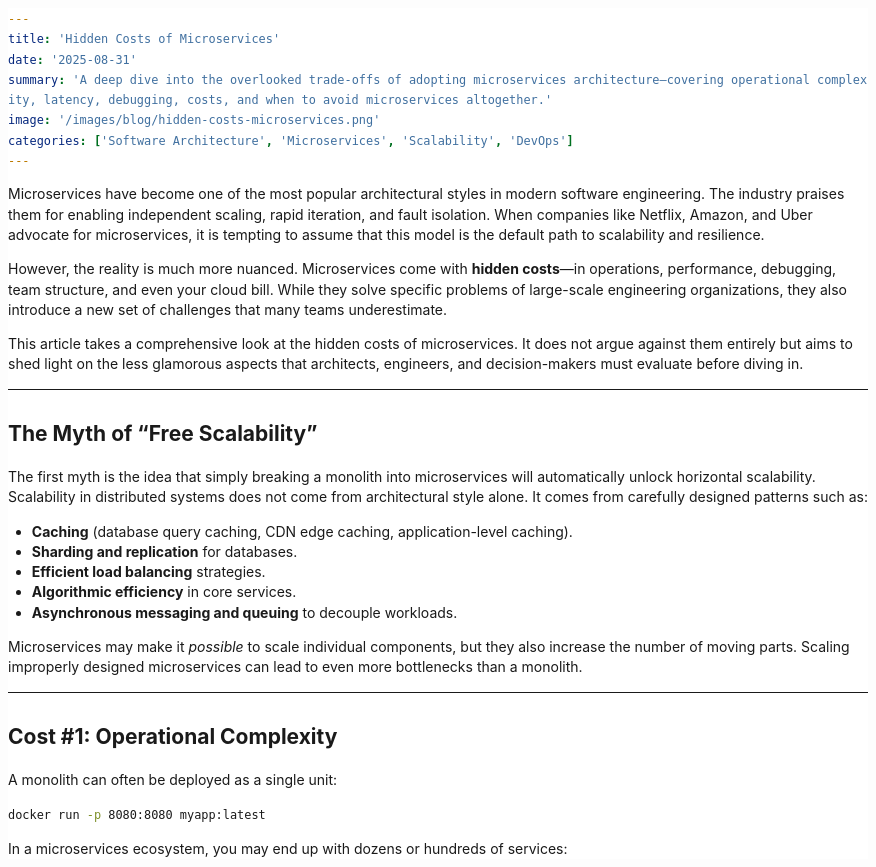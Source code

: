 ```yaml
---
title: 'Hidden Costs of Microservices'
date: '2025-08-31'
summary: 'A deep dive into the overlooked trade-offs of adopting microservices architecture—covering operational complexity, latency, debugging, costs, and when to avoid microservices altogether.'
image: '/images/blog/hidden-costs-microservices.png'
categories: ['Software Architecture', 'Microservices', 'Scalability', 'DevOps']
---
```


Microservices have become one of the most popular architectural styles in modern software engineering. The industry praises them for enabling independent scaling, rapid iteration, and fault isolation. When companies like Netflix, Amazon, and Uber advocate for microservices, it is tempting to assume that this model is the default path to scalability and resilience.

However, the reality is much more nuanced. Microservices come with **hidden costs**—in operations, performance, debugging, team structure, and even your cloud bill. While they solve specific problems of large-scale engineering organizations, they also introduce a new set of challenges that many teams underestimate.

This article takes a comprehensive look at the hidden costs of microservices. It does not argue against them entirely but aims to shed light on the less glamorous aspects that architects, engineers, and decision-makers must evaluate before diving in.

---

## The Myth of “Free Scalability”

The first myth is the idea that simply breaking a monolith into microservices will automatically unlock horizontal scalability. Scalability in distributed systems does not come from architectural style alone. It comes from carefully designed patterns such as:

- **Caching** (database query caching, CDN edge caching, application-level caching).  
- **Sharding and replication** for databases.  
- **Efficient load balancing** strategies.  
- **Algorithmic efficiency** in core services.  
- **Asynchronous messaging and queuing** to decouple workloads.

Microservices may make it *possible* to scale individual components, but they also increase the number of moving parts. Scaling improperly designed microservices can lead to even more bottlenecks than a monolith.

---

## Cost #1: Operational Complexity

A monolith can often be deployed as a single unit:

```bash
docker run -p 8080:8080 myapp:latest
````

In a microservices ecosystem, you may end up with dozens or hundreds of services:
